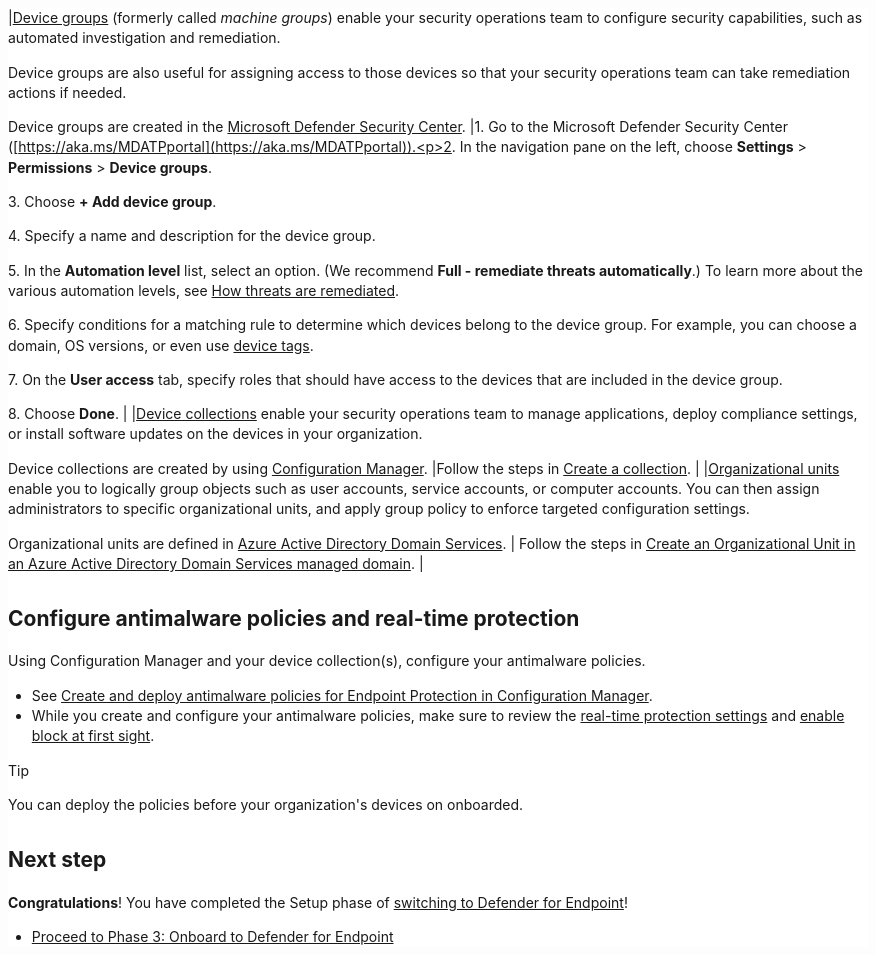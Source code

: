 |[Device groups](/microsoft-365/security/defender-endpoint/machine-groups) (formerly called *machine groups*) enable your security operations team to configure security capabilities, such as automated investigation and remediation.<p>Device groups are also useful for assigning access to those devices so that your security operations team can take remediation actions if needed. <p>Device groups are created in the [Microsoft Defender Security Center](microsoft-defender-security-center.md). |1. Go to the Microsoft Defender Security Center ([https://aka.ms/MDATPportal](https://aka.ms/MDATPportal)).<p>2. In the navigation pane on the left, choose **Settings** > **Permissions** > **Device groups**.  <p>3. Choose **+ Add device group**.<p>4. Specify a name and description for the device group.<p>5. In the **Automation level** list, select an option. (We recommend **Full - remediate threats automatically**.) To learn more about the various automation levels, see [How threats are remediated](/microsoft-365/security/defender-endpoint/automated-investigations#how-threats-are-remediated).<p>6. Specify conditions for a matching rule to determine which devices belong to the device group. For example, you can choose a domain, OS versions, or even use [device tags](/microsoft-365/security/defender-endpoint/machine-tags).<p>7. On the **User access** tab, specify roles that should have access to the devices that are included in the device group. <p>8. Choose **Done**. |
|[Device collections](/mem/configmgr/core/clients/manage/collections/introduction-to-collections) enable your security operations team to manage applications, deploy compliance settings, or install software updates on the devices in your organization.<p>Device collections are created by using [Configuration Manager](/mem/configmgr/). |Follow the steps in [Create a collection](/mem/configmgr/core/clients/manage/collections/create-collections#bkmk_create). |
|[Organizational units](/azure/active-directory-domain-services/create-ou) enable you to logically group objects such as user accounts, service accounts, or computer accounts. You can then assign administrators to specific organizational units, and apply group policy to enforce targeted configuration settings.<p> Organizational units are defined in [Azure Active Directory Domain Services](/azure/active-directory-domain-services). | Follow the steps in [Create an Organizational Unit in an Azure Active Directory Domain Services managed domain](/azure/active-directory-domain-services/create-ou). |

## Configure antimalware policies and real-time protection

Using Configuration Manager and your device collection(s), configure your antimalware policies.

- See [Create and deploy antimalware policies for Endpoint Protection in Configuration Manager](/mem/configmgr/protect/deploy-use/endpoint-antimalware-policies).
- While you create and configure your antimalware policies, make sure to review the [real-time protection settings](/mem/configmgr/protect/deploy-use/endpoint-antimalware-policies#real-time-protection-settings) and [enable block at first sight](configure-block-at-first-sight-microsoft-defender-antivirus.md).

> [!TIP]
> You can deploy the policies before your organization's devices on onboarded.

## Next step

**Congratulations**! You have completed the Setup phase of [switching to Defender for Endpoint](switch-to-microsoft-defender-migration.md#the-migration-process)!

- [Proceed to Phase 3: Onboard to Defender for Endpoint](switch-to-microsoft-defender-onboard.md)
